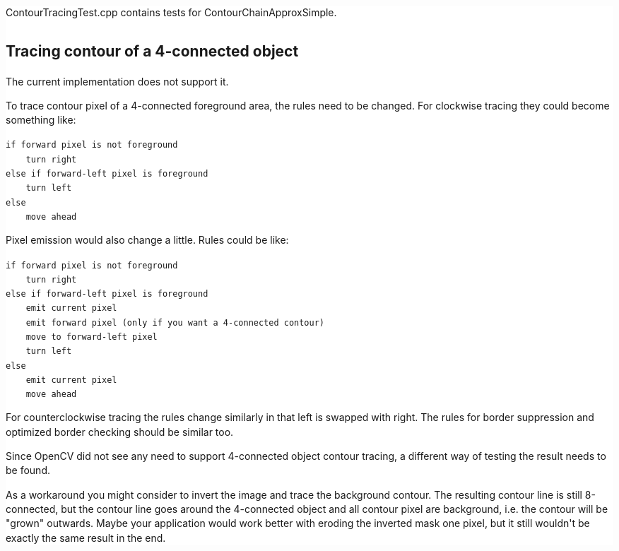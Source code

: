 ContourTracingTest.cpp contains tests for ContourChainApproxSimple.

## Tracing contour of a 4-connected object

The current implementation does not support it.

To trace contour pixel of a 4-connected foreground area, the rules need to be changed.
For clockwise tracing they could become something like:
```
if forward pixel is not foreground
    turn right
else if forward-left pixel is foreground
    turn left
else
    move ahead 
```

Pixel emission would also change a little. Rules could be like:
```
if forward pixel is not foreground
    turn right
else if forward-left pixel is foreground
    emit current pixel
    emit forward pixel (only if you want a 4-connected contour)
    move to forward-left pixel
    turn left
else
    emit current pixel
    move ahead
```

For counterclockwise tracing the rules change similarly in that left is swapped with right.
The rules for border suppression and optimized border checking should be similar too.

Since OpenCV did not see any need to support 4-connected object contour tracing,
a different way of testing the result needs to be found.

As a workaround you might consider to invert the image and trace the background contour.
The resulting contour line is still 8-connected, but the contour line goes around the 4-connected object and all contour pixel are background, i.e. the contour will be "grown" outwards.
Maybe your application would work better with eroding the inverted mask one pixel,
but it still wouldn't be exactly the same result in the end.

